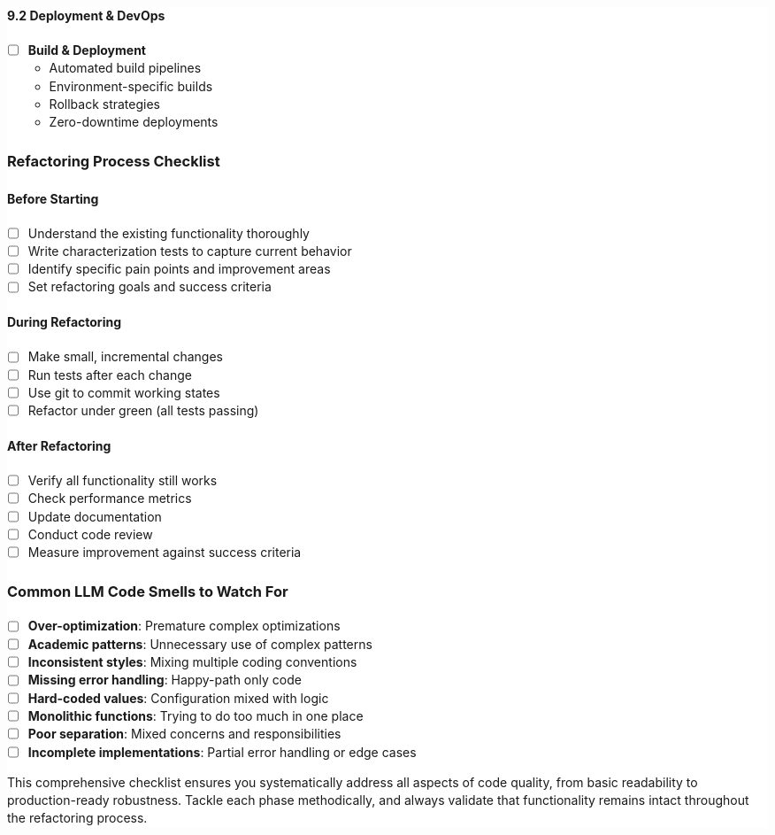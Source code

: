 #### 9.2 Deployment & DevOps

- [ ] **Build & Deployment**
  - Automated build pipelines
  - Environment-specific builds
  - Rollback strategies
  - Zero-downtime deployments

### Refactoring Process Checklist

#### Before Starting

- [ ] Understand the existing functionality thoroughly
- [ ] Write characterization tests to capture current behavior
- [ ] Identify specific pain points and improvement areas
- [ ] Set refactoring goals and success criteria

#### During Refactoring

- [ ] Make small, incremental changes
- [ ] Run tests after each change
- [ ] Use git to commit working states
- [ ] Refactor under green (all tests passing)

#### After Refactoring

- [ ] Verify all functionality still works
- [ ] Check performance metrics
- [ ] Update documentation
- [ ] Conduct code review
- [ ] Measure improvement against success criteria

### Common LLM Code Smells to Watch For

- [ ] **Over-optimization**: Premature complex optimizations
- [ ] **Academic patterns**: Unnecessary use of complex patterns
- [ ] **Inconsistent styles**: Mixing multiple coding conventions
- [ ] **Missing error handling**: Happy-path only code
- [ ] **Hard-coded values**: Configuration mixed with logic
- [ ] **Monolithic functions**: Trying to do too much in one place
- [ ] **Poor separation**: Mixed concerns and responsibilities
- [ ] **Incomplete implementations**: Partial error handling or edge cases

This comprehensive checklist ensures you systematically address all aspects of code quality, from basic readability to production-ready robustness. Tackle each phase methodically, and always validate that functionality remains intact throughout the refactoring process.
